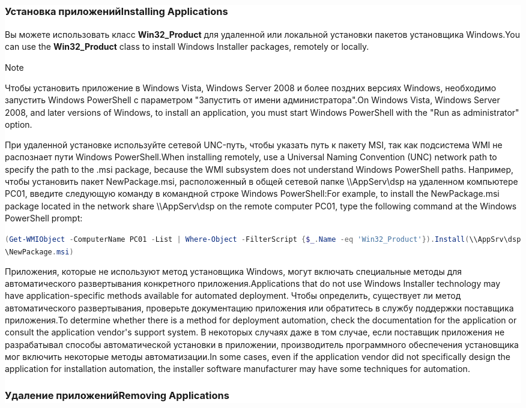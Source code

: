 ### <a name="installing-applications"></a><span data-ttu-id="cd9f0-146">Установка приложений</span><span class="sxs-lookup"><span data-stu-id="cd9f0-146">Installing Applications</span></span>

<span data-ttu-id="cd9f0-147">Вы можете использовать класс **Win32_Product** для удаленной или локальной установки пакетов установщика Windows.</span><span class="sxs-lookup"><span data-stu-id="cd9f0-147">You can use the **Win32_Product** class to install Windows Installer packages, remotely or locally.</span></span>

> [!NOTE]
> <span data-ttu-id="cd9f0-148">Чтобы установить приложение в Windows Vista, Windows Server 2008 и более поздних версиях Windows, необходимо запустить Windows PowerShell с параметром "Запустить от имени администратора".</span><span class="sxs-lookup"><span data-stu-id="cd9f0-148">On Windows Vista, Windows Server 2008, and later versions of Windows, to install an application, you must start Windows PowerShell with the "Run as administrator" option.</span></span>

<span data-ttu-id="cd9f0-149">При удаленной установке используйте сетевой UNC-путь, чтобы указать путь к пакету MSI, так как подсистема WMI не распознает пути Windows PowerShell.</span><span class="sxs-lookup"><span data-stu-id="cd9f0-149">When installing remotely, use a Universal Naming Convention (UNC) network path to specify the path to the .msi package, because the WMI subsystem does not understand Windows PowerShell paths.</span></span> <span data-ttu-id="cd9f0-150">Например, чтобы установить пакет NewPackage.msi, расположенный в общей сетевой папке \\\\AppServ\\dsp на удаленном компьютере PC01, введите следующую команду в командной строке Windows PowerShell:</span><span class="sxs-lookup"><span data-stu-id="cd9f0-150">For example, to install the NewPackage.msi package located in the network share \\\\AppServ\\dsp on the remote computer PC01, type the following command at the Windows PowerShell prompt:</span></span>

```powershell
(Get-WMIObject -ComputerName PC01 -List | Where-Object -FilterScript {$_.Name -eq 'Win32_Product'}).Install(\\AppSrv\dsp\NewPackage.msi)
```

<span data-ttu-id="cd9f0-151">Приложения, которые не используют метод установщика Windows, могут включать специальные методы для автоматического развертывания конкретного приложения.</span><span class="sxs-lookup"><span data-stu-id="cd9f0-151">Applications that do not use Windows Installer technology may have application-specific methods available for automated deployment.</span></span> <span data-ttu-id="cd9f0-152">Чтобы определить, существует ли метод автоматического развертывания, проверьте документацию приложения или обратитесь в службу поддержки поставщика приложения.</span><span class="sxs-lookup"><span data-stu-id="cd9f0-152">To determine whether there is a method for deployment automation, check the documentation for the application or consult the application vendor's support system.</span></span> <span data-ttu-id="cd9f0-153">В некоторых случаях даже в том случае, если поставщик приложения не разрабатывал способы автоматической установки в приложении, производитель программного обеспечения установщика мог включить некоторые методы автоматизации.</span><span class="sxs-lookup"><span data-stu-id="cd9f0-153">In some cases, even if the application vendor did not specifically design the application for installation automation, the installer software manufacturer may have some techniques for automation.</span></span>

### <a name="removing-applications"></a><span data-ttu-id="cd9f0-154">Удаление приложений</span><span class="sxs-lookup"><span data-stu-id="cd9f0-154">Removing Applications</span></span>
